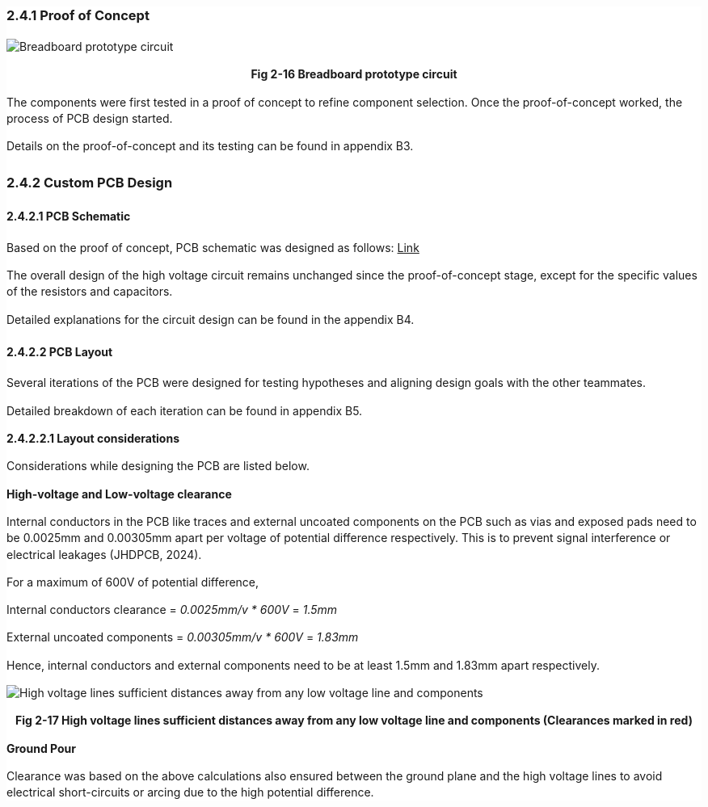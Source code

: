 ### 2.4.1 Proof of Concept

<img src="{{site.baseurl}}/assets/images/weihao/Fig15.png" alt="Breadboard prototype circuit" width="600" class="img-center">

<p align="center"><strong>Fig 2-16 Breadboard prototype circuit </strong></p>

The components were first tested in a proof of concept to refine component selection. Once the proof-of-concept worked, the process of PCB design started. 

Details on the proof-of-concept and its testing can be found in appendix B3.

### 2.4.2 Custom PCB Design

#### 2.4.2.1 PCB Schematic

Based on the proof of concept, PCB schematic was designed as follows: [Link]({{site.baseurl}}/assets/files/weihao/Fig16.pdf)

The overall design of the high voltage circuit remains unchanged since the proof-of-concept stage, except for the specific values of the resistors and capacitors. 

Detailed explanations for the circuit design can be found in the appendix B4.

#### 2.4.2.2 PCB Layout 

Several iterations of the PCB were designed for testing hypotheses and aligning design goals with the other teammates. 

Detailed breakdown of each iteration can be found in appendix B5.

<b> 2.4.2.2.1 Layout considerations </b>

Considerations while designing the PCB are listed below.

<b>High-voltage and Low-voltage clearance</b>

Internal conductors in the PCB like traces and external uncoated components on the PCB such as vias and exposed pads need to be 0.0025mm  and 0.00305mm apart per voltage of potential difference respectively. This is to prevent signal interference or electrical leakages (JHDPCB, 2024). 

For a maximum of 600V of potential difference,
<p>Internal conductors clearance 
= <i>0.0025mm/v * 600V</i>
= <i>1.5mm</i></p>
<p>External uncoated components 
= <i>0.00305mm/v * 600V</i>
= <i>1.83mm</i></p>

Hence, internal conductors and external components need to be at least 1.5mm and 1.83mm apart respectively. 

<img src="{{site.baseurl}}/assets/images/weihao/Fig17.png" alt="High voltage lines sufficient distances away from any low voltage line and components" width="600" class="img-center">

<p align="center"><strong>Fig 2-17 High voltage lines sufficient distances away from any low voltage line and components (Clearances marked in red) </strong></p>

<b>Ground Pour</b>
<p>Clearance was based on the above calculations also ensured between the ground plane and the high voltage lines to avoid electrical short-circuits or arcing due to the high potential difference. </p>
